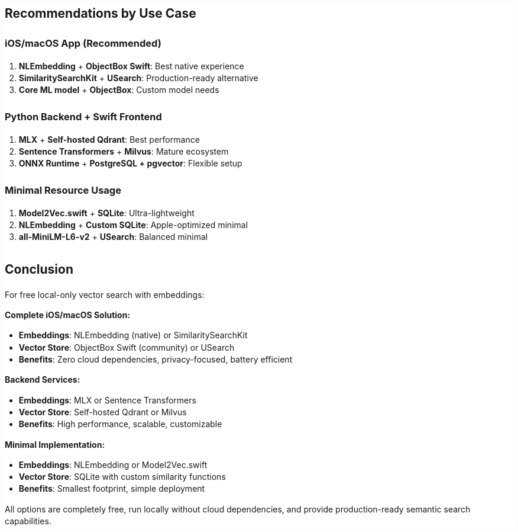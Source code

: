 ## Recommendations by Use Case

### iOS/macOS App (Recommended)
1. **NLEmbedding** + **ObjectBox Swift**: Best native experience
2. **SimilaritySearchKit** + **USearch**: Production-ready alternative
3. **Core ML model** + **ObjectBox**: Custom model needs

### Python Backend + Swift Frontend
1. **MLX** + **Self-hosted Qdrant**: Best performance
2. **Sentence Transformers** + **Milvus**: Mature ecosystem
3. **ONNX Runtime** + **PostgreSQL + pgvector**: Flexible setup

### Minimal Resource Usage
1. **Model2Vec.swift** + **SQLite**: Ultra-lightweight
2. **NLEmbedding** + **Custom SQLite**: Apple-optimized minimal
3. **all-MiniLM-L6-v2** + **USearch**: Balanced minimal

## Conclusion

For free local-only vector search with embeddings:

**Complete iOS/macOS Solution:**
- **Embeddings**: NLEmbedding (native) or SimilaritySearchKit
- **Vector Store**: ObjectBox Swift (community) or USearch
- **Benefits**: Zero cloud dependencies, privacy-focused, battery efficient

**Backend Services:**
- **Embeddings**: MLX or Sentence Transformers
- **Vector Store**: Self-hosted Qdrant or Milvus
- **Benefits**: High performance, scalable, customizable

**Minimal Implementation:**
- **Embeddings**: NLEmbedding or Model2Vec.swift
- **Vector Store**: SQLite with custom similarity functions
- **Benefits**: Smallest footprint, simple deployment

All options are completely free, run locally without cloud dependencies, and provide production-ready semantic search capabilities.